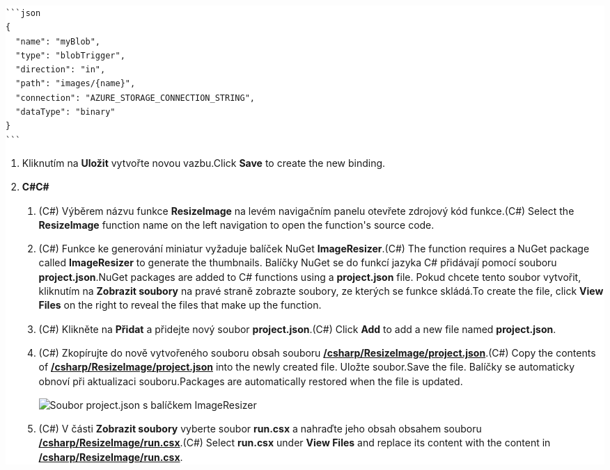     ```json
    {
      "name": "myBlob",
      "type": "blobTrigger",
      "direction": "in",
      "path": "images/{name}",
      "connection": "AZURE_STORAGE_CONNECTION_STRING",
      "dataType": "binary"
    }
    ```

1. <span data-ttu-id="73c37-166">Kliknutím na **Uložit** vytvořte novou vazbu.</span><span class="sxs-lookup"><span data-stu-id="73c37-166">Click **Save** to create the new binding.</span></span>

1. <span data-ttu-id="73c37-167">**C#**</span><span class="sxs-lookup"><span data-stu-id="73c37-167">**C#**</span></span>

    1. <span data-ttu-id="73c37-168">(C#) Výběrem názvu funkce **ResizeImage** na levém navigačním panelu otevřete zdrojový kód funkce.</span><span class="sxs-lookup"><span data-stu-id="73c37-168">(C#) Select the **ResizeImage** function name on the left navigation to open the function's source code.</span></span>

    1. <span data-ttu-id="73c37-169">(C#) Funkce ke generování miniatur vyžaduje balíček NuGet **ImageResizer**.</span><span class="sxs-lookup"><span data-stu-id="73c37-169">(C#) The function requires a NuGet package called **ImageResizer** to generate the thumbnails.</span></span> <span data-ttu-id="73c37-170">Balíčky NuGet se do funkcí jazyka C# přidávají pomocí souboru **project.json**.</span><span class="sxs-lookup"><span data-stu-id="73c37-170">NuGet packages are added to C# functions using a **project.json** file.</span></span> <span data-ttu-id="73c37-171">Pokud chcete tento soubor vytvořit, kliknutím na **Zobrazit soubory** na pravé straně zobrazte soubory, ze kterých se funkce skládá.</span><span class="sxs-lookup"><span data-stu-id="73c37-171">To create the file, click **View Files** on the right to reveal the files that make up the function.</span></span>
    
    1. <span data-ttu-id="73c37-172">(C#) Klikněte na **Přidat** a přidejte nový soubor **project.json**.</span><span class="sxs-lookup"><span data-stu-id="73c37-172">(C#) Click **Add** to add a new file named **project.json**.</span></span>
    
    1. <span data-ttu-id="73c37-173">(C#) Zkopírujte do nově vytvořeného souboru obsah souboru [**/csharp/ResizeImage/project.json**](https://raw.githubusercontent.com/Azure-Samples/functions-first-serverless-web-application/master/csharp/ResizeImage/project.json).</span><span class="sxs-lookup"><span data-stu-id="73c37-173">(C#) Copy the contents of [**/csharp/ResizeImage/project.json**](https://raw.githubusercontent.com/Azure-Samples/functions-first-serverless-web-application/master/csharp/ResizeImage/project.json) into the newly created file.</span></span> <span data-ttu-id="73c37-174">Uložte soubor.</span><span class="sxs-lookup"><span data-stu-id="73c37-174">Save the file.</span></span> <span data-ttu-id="73c37-175">Balíčky se automaticky obnoví při aktualizaci souboru.</span><span class="sxs-lookup"><span data-stu-id="73c37-175">Packages are automatically restored when the file is updated.</span></span>
    
        ![Soubor project.json s balíčkem ImageResizer](media/functions-first-serverless-web-app/3-project-json.png)
    
    1. <span data-ttu-id="73c37-177">(C#) V části **Zobrazit soubory** vyberte soubor **run.csx** a nahraďte jeho obsah obsahem souboru [**/csharp/ResizeImage/run.csx**](https://raw.githubusercontent.com/Azure-Samples/functions-first-serverless-web-application/master/csharp/ResizeImage/run.csx).</span><span class="sxs-lookup"><span data-stu-id="73c37-177">(C#) Select **run.csx** under **View Files** and replace its content with the content in [**/csharp/ResizeImage/run.csx**](https://raw.githubusercontent.com/Azure-Samples/functions-first-serverless-web-application/master/csharp/ResizeImage/run.csx).</span></span>
